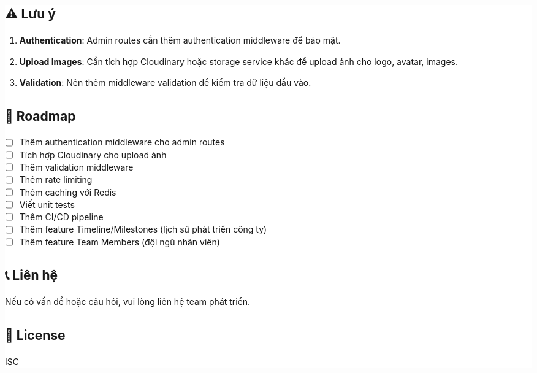 ## ⚠️ Lưu ý

1. **Authentication**: Admin routes cần thêm authentication middleware để bảo mật.

2. **Upload Images**: Cần tích hợp Cloudinary hoặc storage service khác để upload ảnh cho logo, avatar, images.

3. **Validation**: Nên thêm middleware validation để kiểm tra dữ liệu đầu vào.

## 🚀 Roadmap

- [ ] Thêm authentication middleware cho admin routes
- [ ] Tích hợp Cloudinary cho upload ảnh
- [ ] Thêm validation middleware
- [ ] Thêm rate limiting
- [ ] Thêm caching với Redis
- [ ] Viết unit tests
- [ ] Thêm CI/CD pipeline
- [ ] Thêm feature Timeline/Milestones (lịch sử phát triển công ty)
- [ ] Thêm feature Team Members (đội ngũ nhân viên)

## 📞 Liên hệ

Nếu có vấn đề hoặc câu hỏi, vui lòng liên hệ team phát triển.

## 📄 License

ISC
